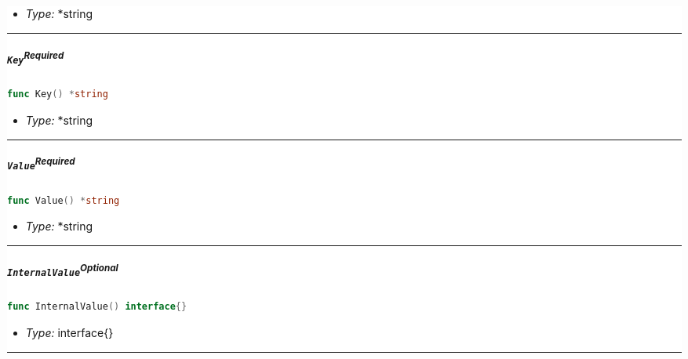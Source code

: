 - *Type:* *string

---

##### `Key`<sup>Required</sup> <a name="Key" id="@cdktf/provider-kubernetes.nodeTaint.NodeTaintTaintOutputReference.property.key"></a>

```go
func Key() *string
```

- *Type:* *string

---

##### `Value`<sup>Required</sup> <a name="Value" id="@cdktf/provider-kubernetes.nodeTaint.NodeTaintTaintOutputReference.property.value"></a>

```go
func Value() *string
```

- *Type:* *string

---

##### `InternalValue`<sup>Optional</sup> <a name="InternalValue" id="@cdktf/provider-kubernetes.nodeTaint.NodeTaintTaintOutputReference.property.internalValue"></a>

```go
func InternalValue() interface{}
```

- *Type:* interface{}

---



